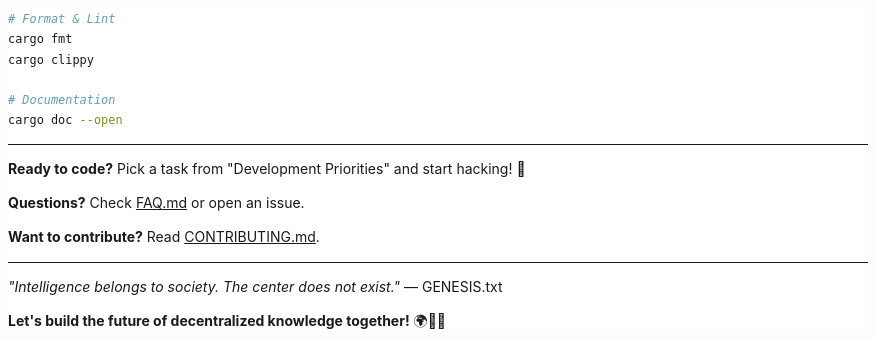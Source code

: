 ```bash
# Format & Lint
cargo fmt
cargo clippy

# Documentation
cargo doc --open
```

---

**Ready to code?** Pick a task from "Development Priorities" and start hacking! 🚀

**Questions?** Check [FAQ.md](docs/FAQ.md) or open an issue.

**Want to contribute?** Read [CONTRIBUTING.md](CONTRIBUTING.md).

---

*"Intelligence belongs to society. The center does not exist."* — GENESIS.txt

**Let's build the future of decentralized knowledge together!** 🌍🧠✨
